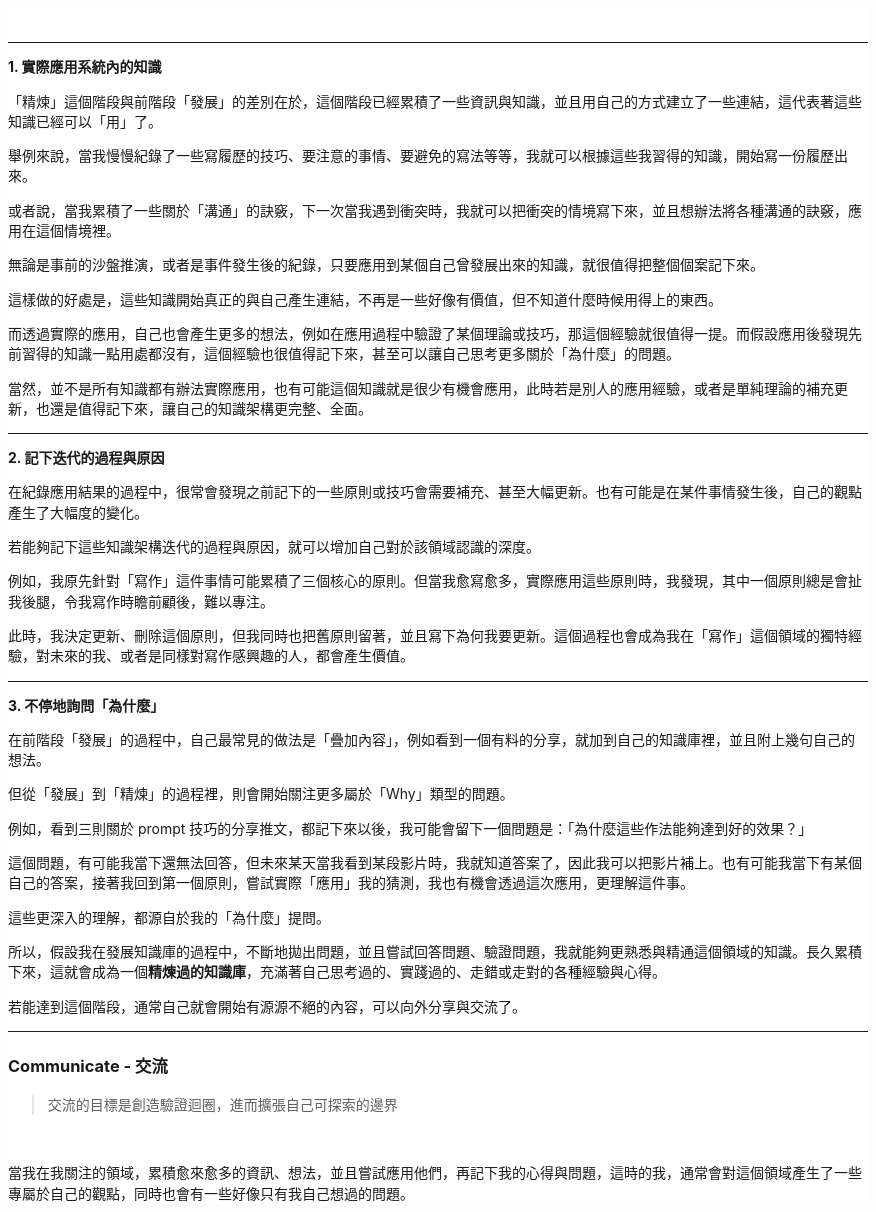 <br>

---

**1. 實際應用系統內的知識**

「精煉」這個階段與前階段「發展」的差別在於，這個階段已經累積了一些資訊與知識，並且用自己的方式建立了一些連結，這代表著這些知識已經可以「用」了。

舉例來說，當我慢慢紀錄了一些寫履歷的技巧、要注意的事情、要避免的寫法等等，我就可以根據這些我習得的知識，開始寫一份履歷出來。

或者說，當我累積了一些關於「溝通」的訣竅，下一次當我遇到衝突時，我就可以把衝突的情境寫下來，並且想辦法將各種溝通的訣竅，應用在這個情境裡。

無論是事前的沙盤推演，或者是事件發生後的紀錄，只要應用到某個自己曾發展出來的知識，就很值得把整個個案記下來。

這樣做的好處是，這些知識開始真正的與自己產生連結，不再是一些好像有價值，但不知道什麼時候用得上的東西。

而透過實際的應用，自己也會產生更多的想法，例如在應用過程中驗證了某個理論或技巧，那這個經驗就很值得一提。而假設應用後發現先前習得的知識一點用處都沒有，這個經驗也很值得記下來，甚至可以讓自己思考更多關於「為什麼」的問題。

當然，並不是所有知識都有辦法實際應用，也有可能這個知識就是很少有機會應用，此時若是別人的應用經驗，或者是單純理論的補充更新，也還是值得記下來，讓自己的知識架構更完整、全面。

---

**2. 記下迭代的過程與原因**

在紀錄應用結果的過程中，很常會發現之前記下的一些原則或技巧會需要補充、甚至大幅更新。也有可能是在某件事情發生後，自己的觀點產生了大幅度的變化。

若能夠記下這些知識架構迭代的過程與原因，就可以增加自己對於該領域認識的深度。

例如，我原先針對「寫作」這件事情可能累積了三個核心的原則。但當我愈寫愈多，實際應用這些原則時，我發現，其中一個原則總是會扯我後腿，令我寫作時瞻前顧後，難以專注。

此時，我決定更新、刪除這個原則，但我同時也把舊原則留著，並且寫下為何我要更新。這個過程也會成為我在「寫作」這個領域的獨特經驗，對未來的我、或者是同樣對寫作感興趣的人，都會產生價值。

---

**3. 不停地詢問「為什麼」**

在前階段「發展」的過程中，自己最常見的做法是「疊加內容」，例如看到一個有料的分享，就加到自己的知識庫裡，並且附上幾句自己的想法。

但從「發展」到「精煉」的過程裡，則會開始關注更多屬於「Why」類型的問題。

例如，看到三則關於 prompt 技巧的分享推文，都記下來以後，我可能會留下一個問題是：「為什麼這些作法能夠達到好的效果？」

這個問題，有可能我當下還無法回答，但未來某天當我看到某段影片時，我就知道答案了，因此我可以把影片補上。也有可能我當下有某個自己的答案，接著我回到第一個原則，嘗試實際「應用」我的猜測，我也有機會透過這次應用，更理解這件事。

這些更深入的理解，都源自於我的「為什麼」提問。

所以，假設我在發展知識庫的過程中，不斷地拋出問題，並且嘗試回答問題、驗證問題，我就能夠更熟悉與精通這個領域的知識。長久累積下來，這就會成為一個**精煉過的知識庫**，充滿著自己思考過的、實踐過的、走錯或走對的各種經驗與心得。

若能達到這個階段，通常自己就會開始有源源不絕的內容，可以向外分享與交流了。


---

### Communicate - 交流

> 交流的目標是創造驗證迴圈，進而擴張自己可探索的邊界

<br>

當我在我關注的領域，累積愈來愈多的資訊、想法，並且嘗試應用他們，再記下我的心得與問題，這時的我，通常會對這個領域產生了一些專屬於自己的觀點，同時也會有一些好像只有我自己想過的問題。
